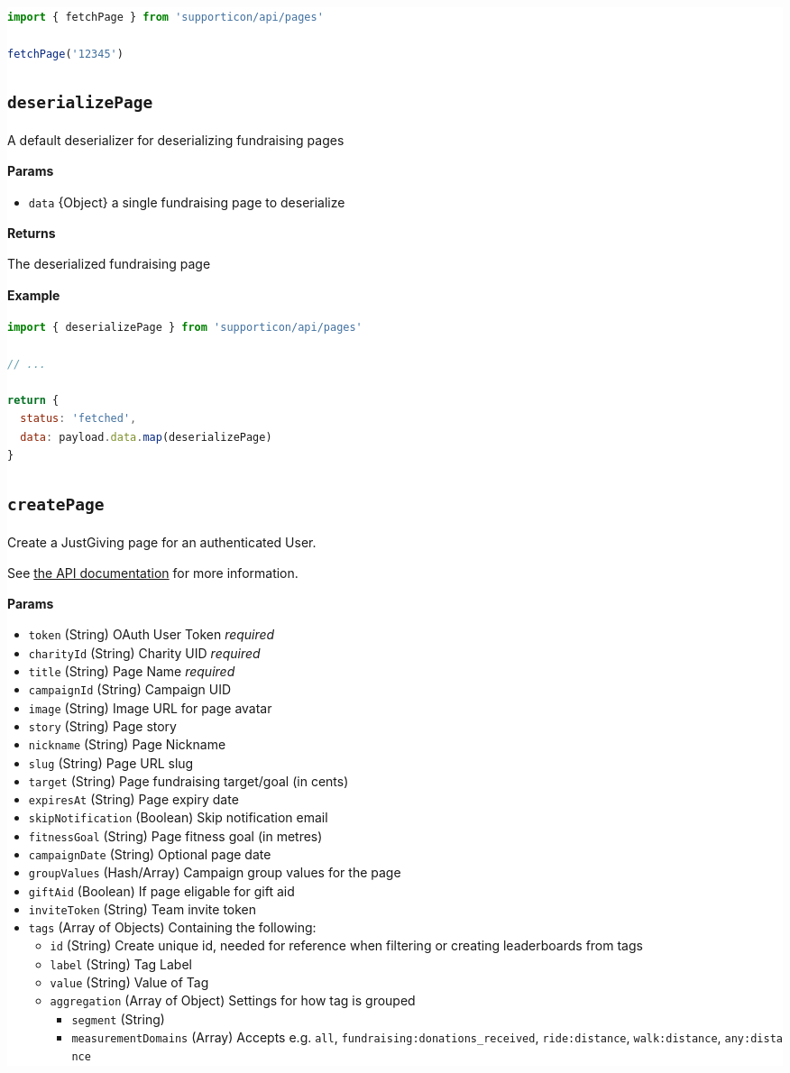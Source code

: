 ```javascript
import { fetchPage } from 'supporticon/api/pages'

fetchPage('12345')
```

## `deserializePage`

A default deserializer for deserializing fundraising pages

**Params**

- `data` {Object} a single fundraising page to deserialize

**Returns**

The deserialized fundraising page

**Example**

```javascript
import { deserializePage } from 'supporticon/api/pages'

// ...

return {
  status: 'fetched',
  data: payload.data.map(deserializePage)
}
```

## `createPage`

Create a JustGiving page for an authenticated User.

See [the API documentation](https://api.justgiving.com/docs/resources/v1/Fundraising/RegisterFundraisingPage) for more information.

**Params**

- `token` (String) OAuth User Token _required_
- `charityId` (String) Charity UID _required_
- `title` (String) Page Name _required_
- `campaignId` (String) Campaign UID
- `image` (String) Image URL for page avatar
- `story` (String) Page story
- `nickname` (String) Page Nickname
- `slug` (String) Page URL slug
- `target` (String) Page fundraising target/goal (in cents)
- `expiresAt` (String) Page expiry date
- `skipNotification` (Boolean) Skip notification email
- `fitnessGoal` (String) Page fitness goal (in metres)
- `campaignDate` (String) Optional page date
- `groupValues` (Hash/Array) Campaign group values for the page
- `giftAid` (Boolean) If page eligable for gift aid
- `inviteToken` (String) Team invite token
- `tags` (Array of Objects) Containing the following:
  - `id` (String) Create unique id, needed for reference when filtering or creating leaderboards from tags
  - `label` (String) Tag Label
  - `value` (String) Value of Tag
  - `aggregation` (Array of Object) Settings for how tag is grouped
    - `segment` (String)
    - `measurementDomains` (Array) Accepts e.g. `all`, `fundraising:donations_received`, `ride:distance`, `walk:distance`, `any:distance`
